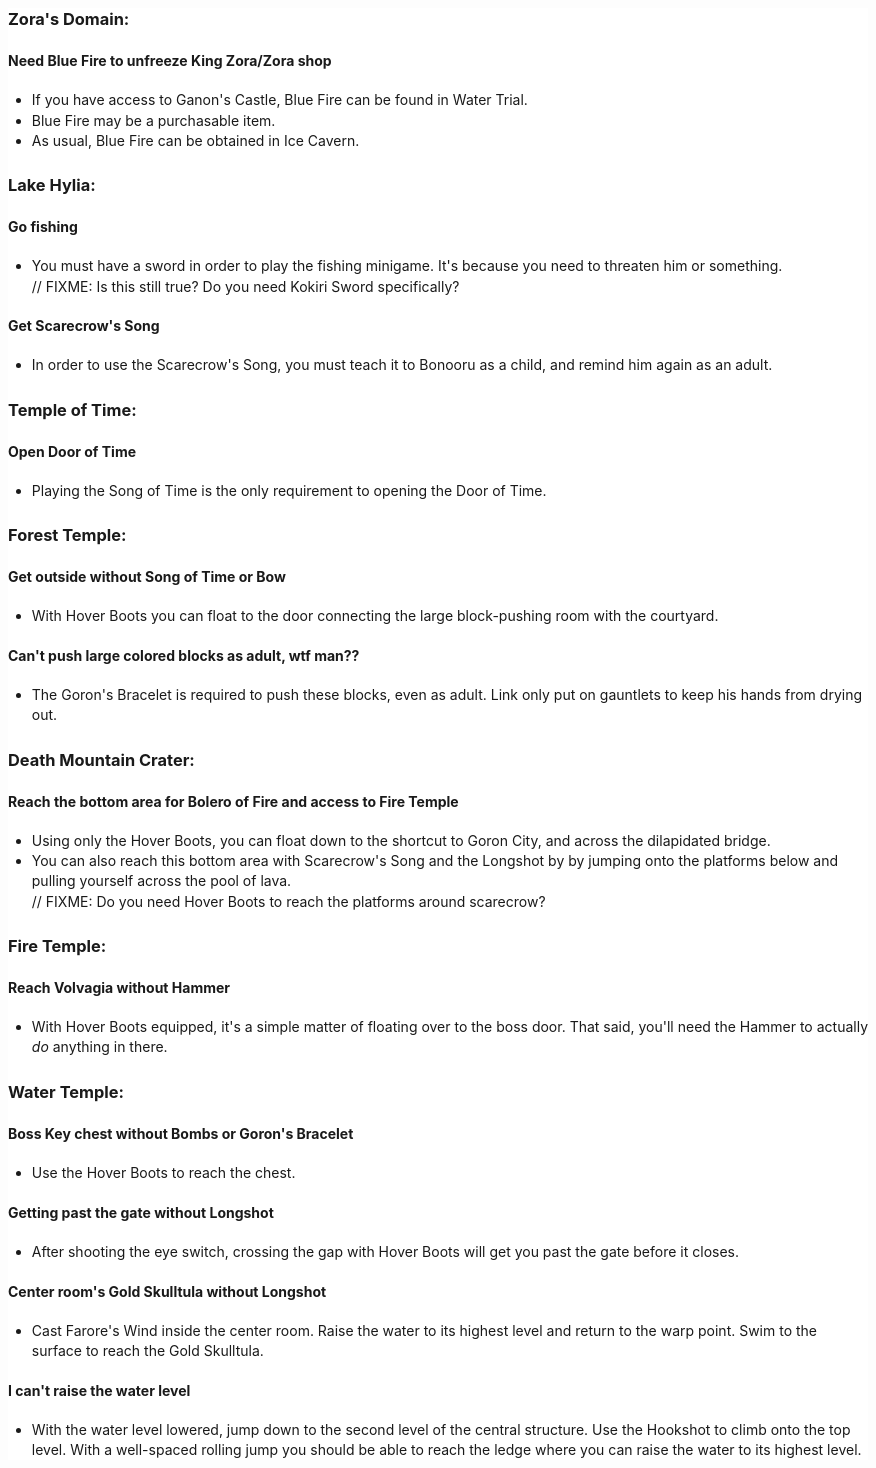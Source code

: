 ### Zora's Domain:
#### Need Blue Fire to unfreeze King Zora/Zora shop
* If you have access to Ganon's Castle, Blue Fire can be found in Water Trial.  
* Blue Fire may be a purchasable item.
* As usual, Blue Fire can be obtained in Ice Cavern.

### Lake Hylia:
#### Go fishing
* You must have a sword in order to play the fishing minigame. It's because you need to threaten him or something.  
// FIXME: Is this still true? Do you need Kokiri Sword specifically?
#### Get Scarecrow's Song
* In order to use the Scarecrow's Song, you must teach it to Bonooru as a child, and remind him again as an adult.

### Temple of Time:
#### Open Door of Time
* Playing the Song of Time is the only requirement to opening the Door of Time.

### Forest Temple:
#### Get outside without Song of Time or Bow
* With Hover Boots you can float to the door connecting the large block-pushing room with the courtyard.
#### Can't push large colored blocks as adult, wtf man??
* The Goron's Bracelet is required to push these blocks, even as adult. Link only put on gauntlets to keep his hands from drying out.

### Death Mountain Crater:
#### Reach the bottom area for Bolero of Fire and access to Fire Temple
* Using only the Hover Boots, you can float down to the shortcut to Goron City, and across the dilapidated bridge.
* You can also reach this bottom area with Scarecrow's Song and the Longshot by by jumping onto the platforms below and pulling yourself across the pool of lava.  
// FIXME: Do you need Hover Boots to reach the platforms around scarecrow?

### Fire Temple:
#### Reach Volvagia without Hammer
* With Hover Boots equipped, it's a simple matter of floating over to the boss door. That said, you'll need the Hammer to actually _do_ anything in there.

### Water Temple:
#### Boss Key chest without Bombs or Goron's Bracelet
* Use the Hover Boots to reach the chest.
#### Getting past the gate without Longshot
* After shooting the eye switch, crossing the gap with Hover Boots will get you past the gate before it closes.
#### Center room's Gold Skulltula without Longshot
* Cast Farore's Wind inside the center room. Raise the water to its highest level and return to the warp point. Swim to the surface to reach the Gold Skulltula.
#### I can't raise the water level
* With the water level lowered, jump down to the second level of the central structure. Use the Hookshot to climb onto the top level. With a well-spaced rolling jump you should be able to reach the ledge where you can raise the water to its highest level.
